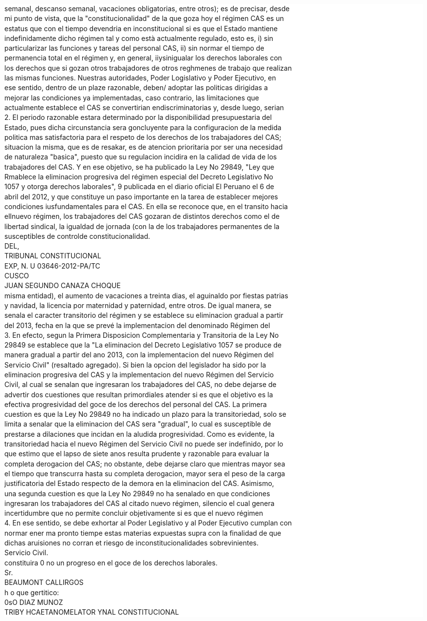 semanal, descanso semanal, vacaciones obligatorias, entre otros); es de precisar, desde  
mi punto de vista, que la "constitucionalidad" de la que goza hoy el régimen CAS es un  
estatus que con el tiempo devendria en inconstitucional si es que el Estado mantiene  
indefinidamente dicho régimen tal y como està actualmente regulado, esto es, i) sin  
particularizar las funciones y tareas del personal CAS, ii) sin normar el tiempo de  
permanencia total en el régimen y, en general, iiysinigualar los derechos laborales con  
los derechos que si gozan otros trabajadores de otros reghmenes de trabajo que realizan  
las mismas funciones. Nuestras autoridades, Poder Logislativo y Poder Ejecutivo, en  
ese sentido, dentro de un plaze razonable, deben/ adoptar las politicas dirigidas a  
mejorar las condiciones ya implementadas, caso contrario, las limitaciones que  
actualmente establece el CAS se convertirian endiscriminatorias y, desde luego, serian  
2. El periodo razonable estara determinado por la disponibilidad presupuestaria del  
Estado, pues dicha circunstancia sera goncluyente para la configuracion de la medida  
politica mas satisfactoria para el respeto de los derechos de los trabajadores del CAS;  
situacion la misma, que es de resakar, es de atencion prioritaria por ser una necesidad  
de naturaleza "basica", puesto que su regulacion incidira en la calidad de vida de los  
trabajadores del CAS. Y en ese objetivo, se ha publicado la Ley No 29849, "Ley que  
Rmablece la eliminacion progresiva del régimen especial del Decreto Legislativo No  
1057 y otorga derechos laborales", 9 publicada en el diario oficial El Peruano el 6 de  
abril del 2012, y que constituye un paso importante en la tarea de establecer mejores  
condiciones iusfundamentales para el CAS. En ella se reconoce que, en el transito hacia  
ellnuevo régimen, los trabajadores del CAS gozaran de distintos derechos como el de  
libertad sindical, la igualdad de jornada (con la de los trabajadores permanentes de la  
susceptibles de controlde constitucionalidad.  
DEL,  
TRIBUNAL CONSTITUCIONAL  
EXP, N. U 03646-2012-PA/TC  
CUSCO  
JUAN SEGUNDO CANAZA CHOQUE  
misma entidad), el aumento de vacaciones a treinta dias, el aguinaldo por fiestas patrias  
y navidad, la licencia por maternidad y paternidad, entre otros. De igual manera, se  
senala el caracter transitorio del régimen y se establece su eliminacion gradual a partir  
del 2013, fecha en la que se prevé la implementacion del denominado Régimen del  
3. En efecto, segun la Primera Disposicion Complementaria y Transitoria de la Ley No  
29849 se establece que la "La eliminacion del Decreto Legislativo 1057 se produce de  
manera gradual a partir del ano 2013, con la implementacion del nuevo Régimen del  
Servicio Civil" (resaltado agregado). Si bien la opcion del legislador ha sido por la  
eliminacion progresiva del CAS y la implementacion del nuevo Régimen del Servicio  
Civil, al cual se senalan que ingresaran los trabajadores del CAS, no debe dejarse de  
advertir dos cuestiones que resultan primordiales atender si es que el objetivo es la  
efectiva progresividad del goce de los derechos del personal del CAS. La primera  
cuestion es que la Ley No 29849 no ha indicado un plazo para la transitoriedad, solo se  
limita a senalar que la eliminacion del CAS sera "gradual", lo cual es susceptible de  
prestarse a dilaciones que incidan en la aludida progresividad. Como es evidente, la  
transitoriedad hacia el nuevo Régimen del Servicio Civil no puede ser indefinido, por lo  
que estimo que el lapso de siete anos resulta prudente y razonable para evaluar la  
completa derogacion del CAS; no obstante, debe dejarse claro que mientras mayor sea  
el tiempo que transcurra hasta su completa derogacion, mayor sera el peso de la carga  
justificatoria del Estado respecto de la demora en la eliminacion del CAS. Asimismo,  
una segunda cuestion es que la Ley No 29849 no ha senalado en que condiciones  
ingresaran los trabajadores del CAS al citado nuevo régimen, silencio el cual genera  
incertidumbre que no permite concluir objetivamente si es que el nuevo régimen  
4. En ese sentido, se debe exhortar al Poder Legislativo y al Poder Ejecutivo cumplan con  
normar ener ma pronto tiempe estas materias expuestas supra con la finalidad de que  
dichas aruisiones no corran et riesgo de inconstitucionalidades sobrevinientes.  
Servicio Civil.  
constituira 0 no un progreso en el goce de los derechos laborales.  
Sr.  
BEAUMONT CALLIRGOS  
h o que gertitico:  
0sO DIAZ MUNOZ  
TRIBY HCAETANOMELATOR YNAL CONSTITUCIONAL